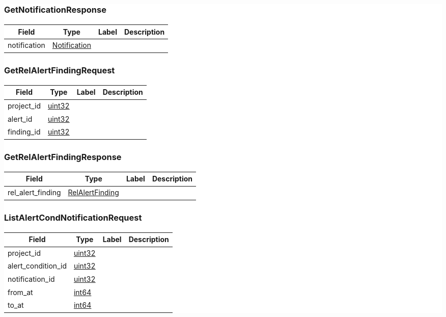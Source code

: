 




<a name="core.alert.GetNotificationResponse"></a>

### GetNotificationResponse



| Field | Type | Label | Description |
| ----- | ---- | ----- | ----------- |
| notification | [Notification](#core.alert.Notification) |  |  |






<a name="core.alert.GetRelAlertFindingRequest"></a>

### GetRelAlertFindingRequest



| Field | Type | Label | Description |
| ----- | ---- | ----- | ----------- |
| project_id | [uint32](#uint32) |  |  |
| alert_id | [uint32](#uint32) |  |  |
| finding_id | [uint32](#uint32) |  |  |






<a name="core.alert.GetRelAlertFindingResponse"></a>

### GetRelAlertFindingResponse



| Field | Type | Label | Description |
| ----- | ---- | ----- | ----------- |
| rel_alert_finding | [RelAlertFinding](#core.alert.RelAlertFinding) |  |  |






<a name="core.alert.ListAlertCondNotificationRequest"></a>

### ListAlertCondNotificationRequest



| Field | Type | Label | Description |
| ----- | ---- | ----- | ----------- |
| project_id | [uint32](#uint32) |  |  |
| alert_condition_id | [uint32](#uint32) |  |  |
| notification_id | [uint32](#uint32) |  |  |
| from_at | [int64](#int64) |  |  |
| to_at | [int64](#int64) |  |  |
